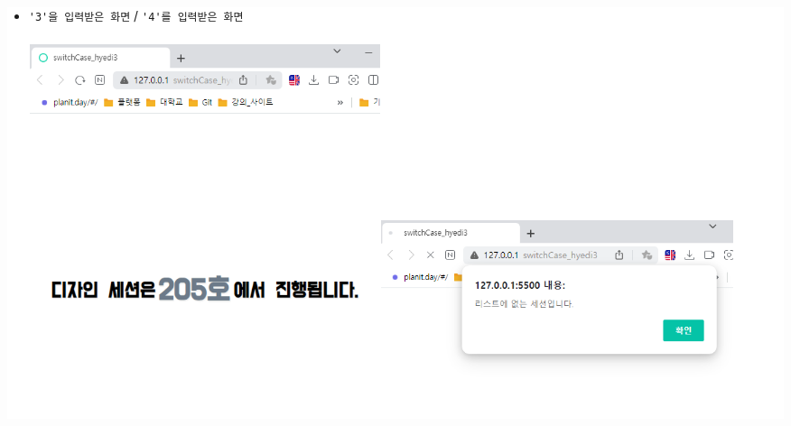 - `'3'을 입력받은 화면` / `'4'를 입력받은 화면` <br>
  <br>
  <img src="img/img5.png" width="390" height="390"/><img src="img/img2.png" width="390" height="200"/>
  <br></br>